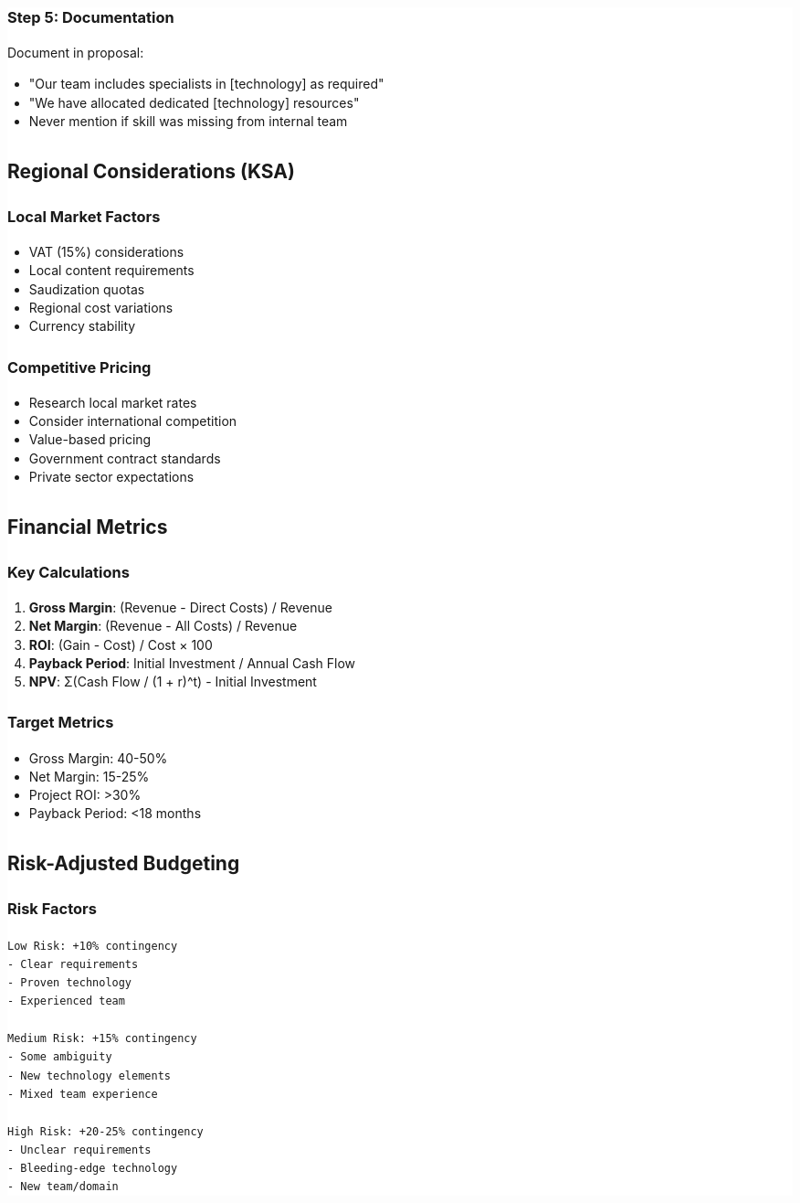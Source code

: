 ### Step 5: Documentation
Document in proposal:
- "Our team includes specialists in [technology] as required"
- "We have allocated dedicated [technology] resources"
- Never mention if skill was missing from internal team

## Regional Considerations (KSA)

### Local Market Factors
- VAT (15%) considerations
- Local content requirements
- Saudization quotas
- Regional cost variations
- Currency stability

### Competitive Pricing
- Research local market rates
- Consider international competition
- Value-based pricing
- Government contract standards
- Private sector expectations

## Financial Metrics

### Key Calculations
1. **Gross Margin**: (Revenue - Direct Costs) / Revenue
2. **Net Margin**: (Revenue - All Costs) / Revenue
3. **ROI**: (Gain - Cost) / Cost × 100
4. **Payback Period**: Initial Investment / Annual Cash Flow
5. **NPV**: Σ(Cash Flow / (1 + r)^t) - Initial Investment

### Target Metrics
- Gross Margin: 40-50%
- Net Margin: 15-25%
- Project ROI: >30%
- Payback Period: <18 months

## Risk-Adjusted Budgeting

### Risk Factors
```
Low Risk: +10% contingency
- Clear requirements
- Proven technology
- Experienced team

Medium Risk: +15% contingency
- Some ambiguity
- New technology elements
- Mixed team experience

High Risk: +20-25% contingency
- Unclear requirements
- Bleeding-edge technology
- New team/domain
```
